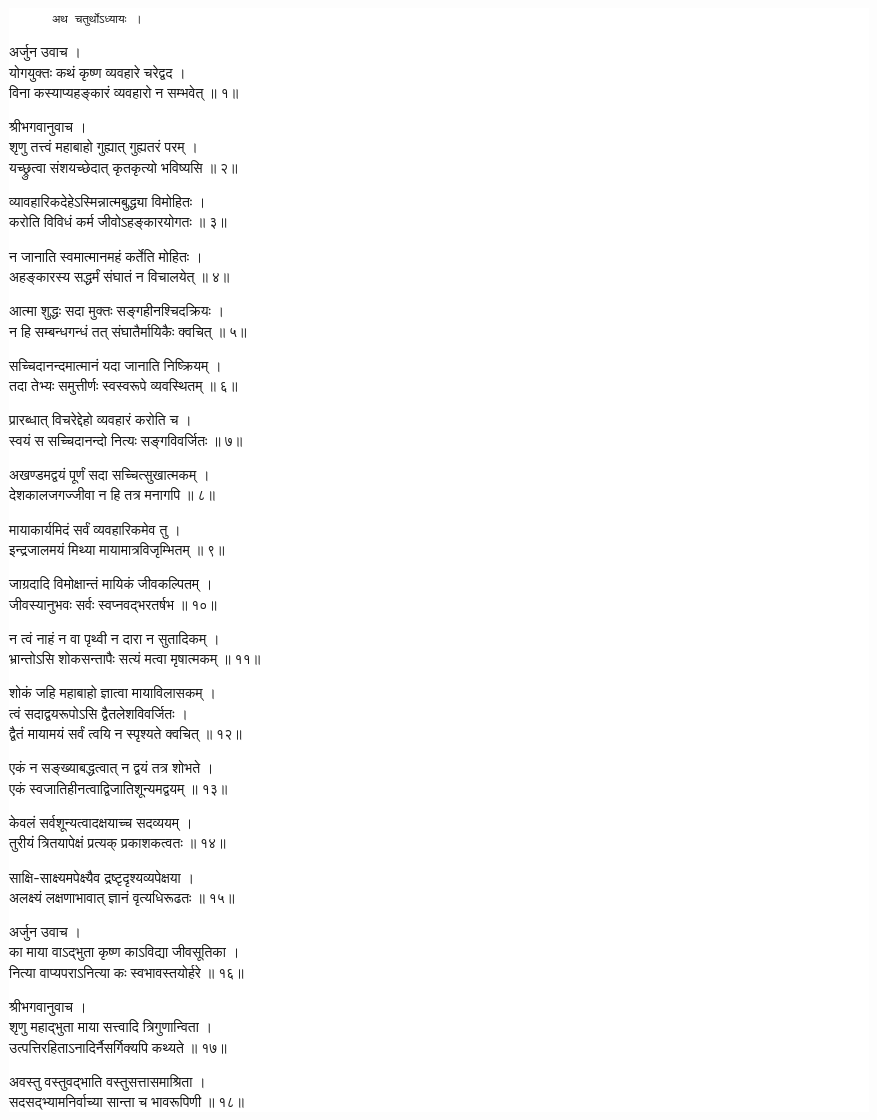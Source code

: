   
  
          अथ चतुर्थोऽध्यायः ।  
अर्जुन उवाच ।  
योगयुक्तः कथं कृष्ण व्यवहारे चरेद्वद ।  
विना कस्याप्यहङ्कारं व्यवहारो न सम्भवेत् ॥ १॥  
  
श्रीभगवानुवाच ।  
शृणु तत्त्वं महाबाहो गुह्यात् गुह्यतरं परम् ।  
यच्छ्रुत्वा संशयच्छेदात् कृतकृत्यो भविष्यसि ॥ २॥  
  
व्यावहारिकदेहेऽस्मिन्नात्मबुद्ध्या विमोहितः ।  
करोति विविधं कर्म जीवोऽहङ्कारयोगतः ॥ ३॥  
  
न जानाति स्वमात्मानमहं कर्तेति मोहितः ।  
अहङ्कारस्य सद्धर्मं संघातं न विचालयेत् ॥ ४॥  
  
आत्मा शुद्धः सदा मुक्तः सङ्गहीनश्चिदक्रियः ।  
न हि सम्बन्धगन्धं तत् संघातैर्मायिकैः क्वचित् ॥ ५॥  
  
सच्चिदानन्दमात्मानं यदा जानाति निष्क्रियम् ।  
तदा तेभ्यः समुत्तीर्णः स्वस्वरूपे व्यवस्थितम् ॥ ६॥  
  
प्रारब्धात् विचरेद्देहो व्यवहारं करोति च ।  
स्वयं स सच्चिदानन्दो नित्यः सङ्गविवर्जितः ॥ ७॥  
  
अखण्डमद्वयं पूर्णं सदा सच्चित्सुखात्मकम् ।  
देशकालजगज्जीवा न हि तत्र मनागपि ॥ ८॥  
  
मायाकार्यमिदं सर्वं व्यवहारिकमेव तु ।  
इन्द्रजालमयं मिथ्या मायामात्रविजृम्भितम् ॥ ९॥  
  
जाग्रदादि विमोक्षान्तं मायिकं जीवकल्पितम् ।  
जीवस्यानुभवः सर्वः स्वप्नवद्भरतर्षभ ॥ १०॥  
  
न त्वं नाहं न वा पृथ्वी न दारा न सुतादिकम् ।  
भ्रान्तोऽसि शोकसन्तापैः सत्यं मत्वा मृषात्मकम् ॥ ११॥  
  
शोकं जहि महाबाहो ज्ञात्वा मायाविलासकम् ।  
त्वं सदाद्वयरूपोऽसि द्वैतलेशविवर्जितः ।  
द्वैतं मायामयं सर्वं त्वयि न स्पृश्यते क्वचित् ॥ १२॥  
  
एकं न सङ्ख्याबद्धत्वात् न द्वयं तत्र शोभते ।  
एकं स्वजातिहीनत्वाद्विजातिशून्यमद्वयम् ॥ १३॥  
  
केवलं सर्वशून्यत्वादक्षयाच्च सदव्ययम् ।  
तुरीयं त्रितयापेक्षं प्रत्यक् प्रकाशकत्वतः ॥ १४॥  
  
साक्षि-साक्ष्यमपेक्ष्यैव द्रष्टृदृश्यव्यपेक्षया ।  
अलक्ष्यं लक्षणाभावात् ज्ञानं वृत्यधिरूढतः ॥ १५॥  
  
अर्जुन उवाच ।  
का माया वाऽद्भुता कृष्ण काऽविद्या जीवसूतिका ।  
नित्या वाप्यपराऽनित्या कः स्वभावस्तयोर्हरे ॥ १६॥  
  
श्रीभगवानुवाच ।  
शृणु महाद्भुता माया सत्त्वादि त्रिगुणान्विता ।  
उत्पत्तिरहिताऽनादिर्नैसर्गिक्यपि कथ्यते ॥ १७॥  
  
अवस्तु वस्तुवद्भाति वस्तुसत्तासमाश्रिता ।  
सदसद्भ्यामनिर्वाच्या सान्ता च भावरूपिणी ॥ १८॥  
  